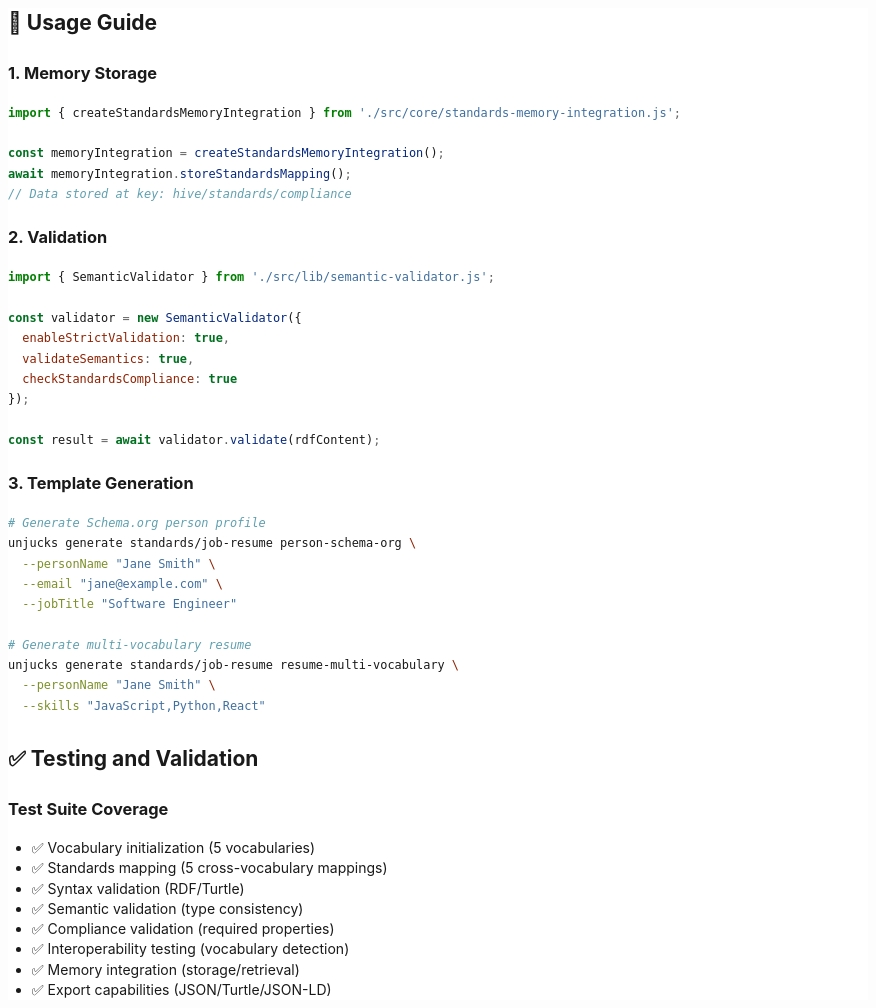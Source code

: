 ## 🚀 Usage Guide

### 1. Memory Storage
```javascript
import { createStandardsMemoryIntegration } from './src/core/standards-memory-integration.js';

const memoryIntegration = createStandardsMemoryIntegration();
await memoryIntegration.storeStandardsMapping();
// Data stored at key: hive/standards/compliance
```

### 2. Validation
```javascript
import { SemanticValidator } from './src/lib/semantic-validator.js';

const validator = new SemanticValidator({
  enableStrictValidation: true,
  validateSemantics: true,
  checkStandardsCompliance: true
});

const result = await validator.validate(rdfContent);
```

### 3. Template Generation
```bash
# Generate Schema.org person profile
unjucks generate standards/job-resume person-schema-org \
  --personName "Jane Smith" \
  --email "jane@example.com" \
  --jobTitle "Software Engineer"

# Generate multi-vocabulary resume
unjucks generate standards/job-resume resume-multi-vocabulary \
  --personName "Jane Smith" \
  --skills "JavaScript,Python,React"
```

## ✅ Testing and Validation

### Test Suite Coverage
- ✅ Vocabulary initialization (5 vocabularies)
- ✅ Standards mapping (5 cross-vocabulary mappings)
- ✅ Syntax validation (RDF/Turtle)
- ✅ Semantic validation (type consistency)
- ✅ Compliance validation (required properties)
- ✅ Interoperability testing (vocabulary detection)
- ✅ Memory integration (storage/retrieval)
- ✅ Export capabilities (JSON/Turtle/JSON-LD)
